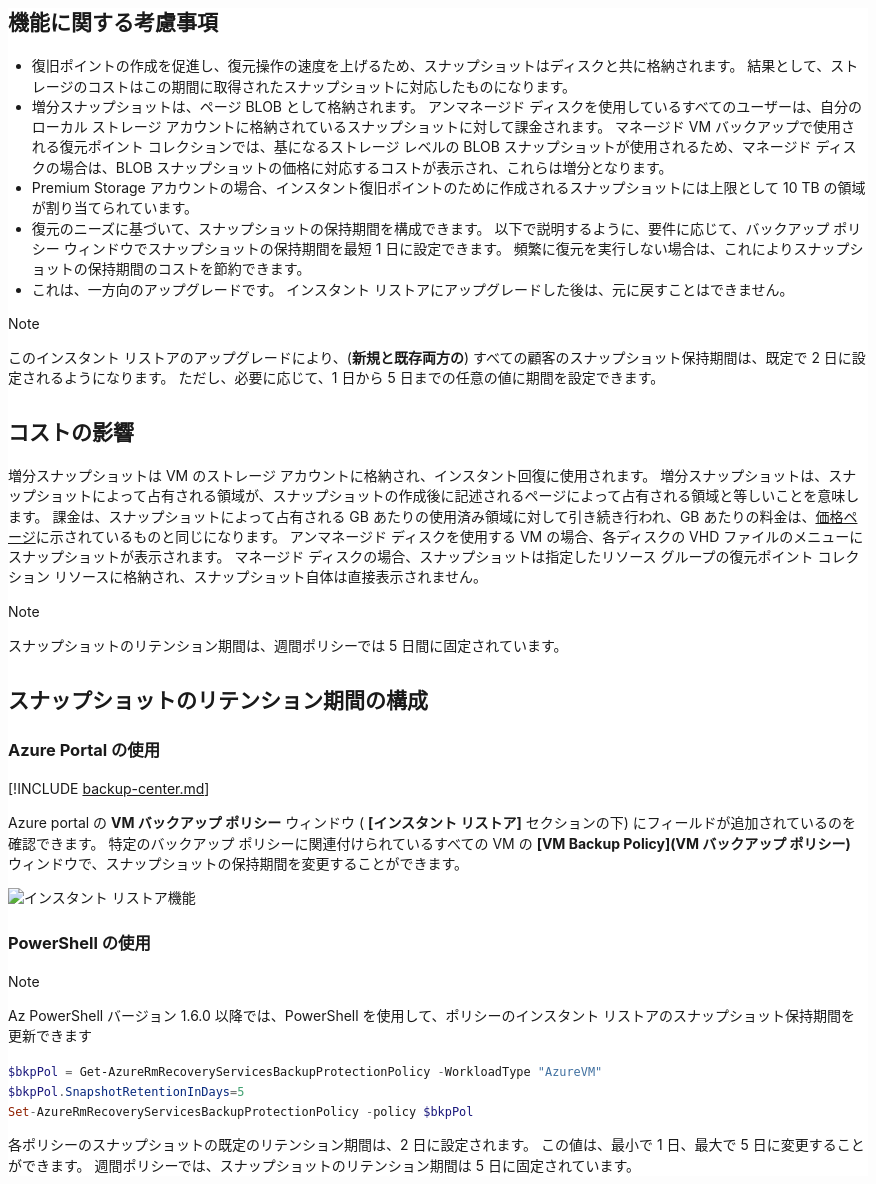 ## <a name="feature-considerations"></a>機能に関する考慮事項

* 復旧ポイントの作成を促進し、復元操作の速度を上げるため、スナップショットはディスクと共に格納されます。 結果として、ストレージのコストはこの期間に取得されたスナップショットに対応したものになります。
* 増分スナップショットは、ページ BLOB として格納されます。 アンマネージド ディスクを使用しているすべてのユーザーは、自分のローカル ストレージ アカウントに格納されているスナップショットに対して課金されます。 マネージド VM バックアップで使用される復元ポイント コレクションでは、基になるストレージ レベルの BLOB スナップショットが使用されるため、マネージド ディスクの場合は、BLOB スナップショットの価格に対応するコストが表示され、これらは増分となります。
* Premium Storage アカウントの場合、インスタント復旧ポイントのために作成されるスナップショットには上限として 10 TB の領域が割り当てられています。
* 復元のニーズに基づいて、スナップショットの保持期間を構成できます。 以下で説明するように、要件に応じて、バックアップ ポリシー ウィンドウでスナップショットの保持期間を最短 1 日に設定できます。 頻繁に復元を実行しない場合は、これによりスナップショットの保持期間のコストを節約できます。
* これは、一方向のアップグレードです。 インスタント リストアにアップグレードした後は、元に戻すことはできません。

>[!NOTE]
>このインスタント リストアのアップグレードにより、(**新規と既存両方の**) すべての顧客のスナップショット保持期間は、既定で 2 日に設定されるようになります。 ただし、必要に応じて、1 日から 5 日までの任意の値に期間を設定できます。

## <a name="cost-impact"></a>コストの影響

増分スナップショットは VM のストレージ アカウントに格納され、インスタント回復に使用されます。 増分スナップショットは、スナップショットによって占有される領域が、スナップショットの作成後に記述されるページによって占有される領域と等しいことを意味します。 課金は、スナップショットによって占有される GB あたりの使用済み領域に対して引き続き行われ、GB あたりの料金は、[価格ページ](https://azure.microsoft.com/pricing/details/managed-disks/)に示されているものと同じになります。 アンマネージド ディスクを使用する VM の場合、各ディスクの VHD ファイルのメニューにスナップショットが表示されます。 マネージド ディスクの場合、スナップショットは指定したリソース グループの復元ポイント コレクション リソースに格納され、スナップショット自体は直接表示されません。

>[!NOTE]
> スナップショットのリテンション期間は、週間ポリシーでは 5 日間に固定されています。

## <a name="configure-snapshot-retention"></a>スナップショットのリテンション期間の構成

### <a name="using-azure-portal"></a>Azure Portal の使用

[!INCLUDE [backup-center.md](../../includes/backup-center.md)]

Azure portal の **VM バックアップ ポリシー** ウィンドウ ( **[インスタント リストア]** セクションの下) にフィールドが追加されているのを確認できます。 特定のバックアップ ポリシーに関連付けられているすべての VM の **[VM Backup Policy]\(VM バックアップ ポリシー\)** ウィンドウで、スナップショットの保持期間を変更することができます。

![インスタント リストア機能](./media/backup-azure-vms/instant-restore-capability.png)

### <a name="using-powershell"></a>PowerShell の使用

>[!NOTE]
> Az PowerShell バージョン 1.6.0 以降では、PowerShell を使用して、ポリシーのインスタント リストアのスナップショット保持期間を更新できます

```powershell
$bkpPol = Get-AzureRmRecoveryServicesBackupProtectionPolicy -WorkloadType "AzureVM"
$bkpPol.SnapshotRetentionInDays=5
Set-AzureRmRecoveryServicesBackupProtectionPolicy -policy $bkpPol
```

各ポリシーのスナップショットの既定のリテンション期間は、2 日に設定されます。 この値は、最小で 1 日、最大で 5 日に変更することができます。 週間ポリシーでは、スナップショットのリテンション期間は 5 日に固定されています。
